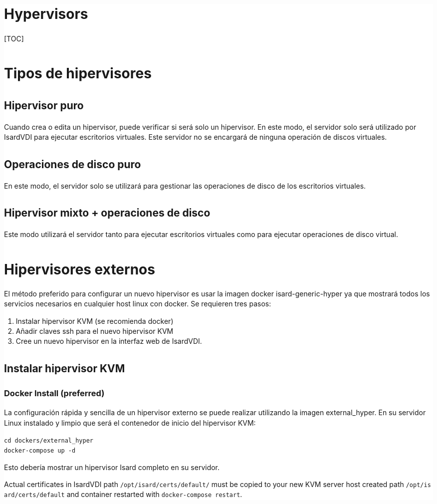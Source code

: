 <h1>Hypervisors</h1>

[TOC]

# Tipos de hipervisores

## Hipervisor puro

Cuando crea o edita un hipervisor, puede verificar si será solo un hipervisor. En este modo, el servidor solo será utilizado por IsardVDI para ejecutar escritorios virtuales. Este servidor no se encargará de ninguna operación de discos virtuales.

## Operaciones de disco puro

En este modo, el servidor solo se utilizará para gestionar las operaciones de disco de los escritorios virtuales.

## Hipervisor mixto + operaciones de disco

Este modo utilizará el servidor tanto para ejecutar escritorios virtuales como para ejecutar operaciones de disco virtual.

# Hipervisores externos

El método preferido para configurar un nuevo hipervisor es usar la imagen docker isard-generic-hyper ya que mostrará todos los servicios necesarios en cualquier host linux con docker. Se requieren tres pasos:

1. Instalar hipervisor KVM (se recomienda docker)
2. Añadir claves ssh para el nuevo hipervisor KVM
3. Cree un nuevo hipervisor en la interfaz web de IsardVDI.

## Instalar hipervisor KVM

### Docker Install (preferred)

La configuración rápida y sencilla de un hipervisor externo se puede realizar utilizando la imagen external_hyper.   En su servidor Linux instalado y limpio que será el contenedor de inicio del hipervisor KVM:

```
cd dockers/external_hyper
docker-compose up -d
```

Esto debería mostrar un hipervisor Isard completo en su servidor. 

Actual certificates in IsardVDI path ```/opt/isard/certs/default/``` must be copied to your new KVM server host created path ```/opt/isard/certs/default``` and container restarted with ```docker-compose restart```.

